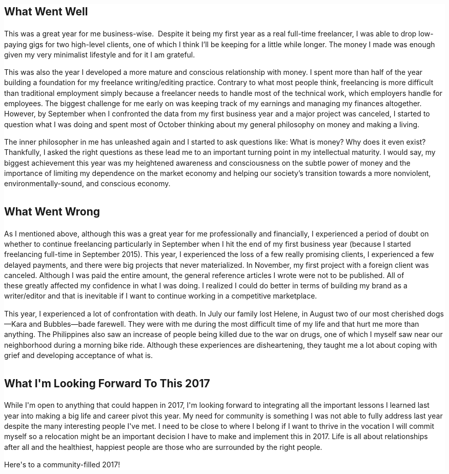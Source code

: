 ## What Went Well

This was a great year for me business-wise.  Despite it being my first year as a real full-time freelancer, I was able to drop low-paying gigs for two high-level clients, one of which I think I’ll be keeping for a little while longer. The money I made was enough given my very minimalist lifestyle and for it I am grateful.

This was also the year I developed a more mature and conscious relationship with money. I spent more than half of the year building a foundation for my freelance writing/editing practice. Contrary to what most people think, freelancing is more difficult than traditional employment simply because a freelancer needs to handle most of the technical work, which employers handle for employees. The biggest challenge for me early on was keeping track of my earnings and managing my finances altogether. However, by September when I confronted the data from my first business year and a major project was canceled, I started to question what I was doing and spent most of October thinking about my general philosophy on money and making a living.

The inner philosopher in me has unleashed again and I started to ask questions like: What is money? Why does it even exist? Thankfully, I asked the right questions as these lead me to an important turning point in my intellectual maturity. I would say, my biggest achievement this year was my heightened awareness and consciousness on the subtle power of money and the importance of limiting my dependence on the market economy and helping our society’s transition towards a more nonviolent, environmentally-sound, and conscious economy.

## What Went Wrong

As I mentioned above, although this was a great year for me professionally and financially, I experienced a period of doubt on whether to continue freelancing particularly in September when I hit the end of my first business year (because I started freelancing full-time in September 2015). This year, I experienced the loss of a few really promising clients, I experienced a few delayed payments, and there were big projects that never materialized. In November, my first project with a foreign client was canceled. Although I was paid the entire amount, the general reference articles I wrote were not to be published. All of these greatly affected my confidence in what I was doing. I realized I could do better in terms of building my brand as a writer/editor and that is inevitable if I want to continue working in a competitive marketplace.

This year, I experienced a lot of confrontation with death. In July our family lost Helene, in August two of our most cherished dogs—Kara and Bubbles—bade farewell. They were with me during the most difficult time of my life and that hurt me more than anything. The Philippines also saw an increase of people being killed due to the war on drugs, one of which I myself saw near our neighborhood during a morning bike ride. Although these experiences are disheartening, they taught me a lot about coping with grief and developing acceptance of what is.

## What I'm Looking Forward To This 2017

While I'm open to anything that could happen in 2017, I'm looking forward to integrating all the important lessons I learned last year into making a big life and career pivot this year. My need for community is something I was not able to fully address last year despite the many interesting people I've met. I need to be close to where I belong if I want to thrive in the vocation I will commit myself so a relocation might be an important decision I have to make and implement this in 2017. Life is all about relationships after all and the healthiest, happiest people are those who are surrounded by the right people.

Here's to a community-filled 2017!
